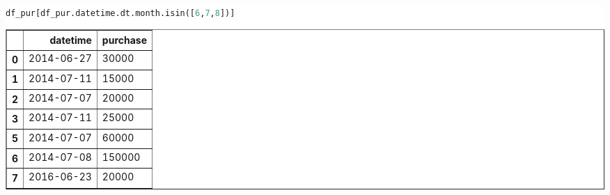 


```python
df_pur[df_pur.datetime.dt.month.isin([6,7,8])]
```




<div>
<style scoped>
    .dataframe tbody tr th:only-of-type {
        vertical-align: middle;
    }

    .dataframe tbody tr th {
        vertical-align: top;
    }

    .dataframe thead th {
        text-align: right;
    }
</style>
<table border="1" class="dataframe">
  <thead>
    <tr style="text-align: right;">
      <th></th>
      <th>datetime</th>
      <th>purchase</th>
    </tr>
  </thead>
  <tbody>
    <tr>
      <th>0</th>
      <td>2014-06-27</td>
      <td>30000</td>
    </tr>
    <tr>
      <th>1</th>
      <td>2014-07-11</td>
      <td>15000</td>
    </tr>
    <tr>
      <th>2</th>
      <td>2014-07-07</td>
      <td>20000</td>
    </tr>
    <tr>
      <th>3</th>
      <td>2014-07-11</td>
      <td>25000</td>
    </tr>
    <tr>
      <th>5</th>
      <td>2014-07-07</td>
      <td>60000</td>
    </tr>
    <tr>
      <th>6</th>
      <td>2014-07-08</td>
      <td>150000</td>
    </tr>
    <tr>
      <th>7</th>
      <td>2016-06-23</td>
      <td>20000</td>
    </tr>